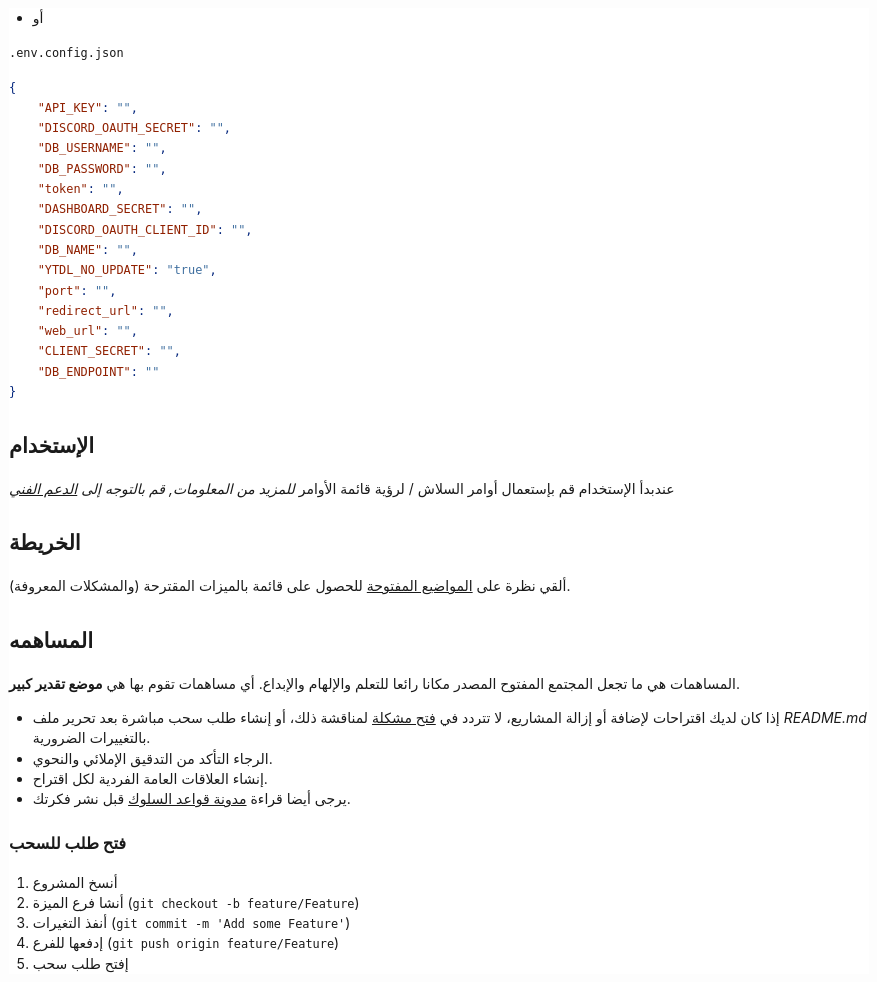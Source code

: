 ```ENV
```

* أو

`.env.config.json`
```JSON
{
    "API_KEY": "",
    "DISCORD_OAUTH_SECRET": "",
    "DB_USERNAME": "",
    "DB_PASSWORD": "",
    "token": "",
    "DASHBOARD_SECRET": "",
    "DISCORD_OAUTH_CLIENT_ID": "",
    "DB_NAME": "",
    "YTDL_NO_UPDATE": "true",
    "port": "",
    "redirect_url": "",
    "web_url": "",
    "CLIENT_SECRET": "",
    "DB_ENDPOINT": ""
}
```

## الإستخدام

عندبدأ الإستخدام قم بإستعمال أوامر السلاش / لرؤية قائمة الأوامر
_للمزيد من المعلومات, قم بالتوجه إلى [الدعم الفني](https://discord.gg/n9AQZ6qjNc)_

## الخريطة

ألقي نظرة على [المواضيع المفتوحة](https://github.com/EXA-Hub/EXABOT/issues) للحصول على قائمة بالميزات المقترحة (والمشكلات المعروفة).

## المساهمه

المساهمات هي ما تجعل المجتمع المفتوح المصدر مكانا رائعا للتعلم والإلهام والإبداع. أي مساهمات تقوم بها هي **موضع تقدير كبير**.
* إذا كان لديك اقتراحات لإضافة أو إزالة المشاريع، لا تتردد في [فتح مشكلة](https://github.com/EXA-Hub/EXABOT/issues/new) لمناقشة ذلك، أو إنشاء طلب سحب مباشرة بعد تحرير ملف 
*README.md* بالتغييرات الضرورية.
* الرجاء التأكد من التدقيق الإملائي والنحوي.
* إنشاء العلاقات العامة الفردية لكل اقتراح.
* يرجى أيضا قراءة [مدونة قواعد السلوك](https://github.com/EXA-Hub/EXABOT/blob/main/CODE_OF_CONDUCT.md) قبل نشر فكرتك.

### فتح طلب للسحب

1. أنسخ المشروع
2. أنشا فرع الميزة (`git checkout -b feature/Feature`)
3. أنفذ التغيرات (`git commit -m 'Add some Feature'`)
4. إدفعها للفرع (`git push origin feature/Feature`)
5. إفتح طلب سحب

